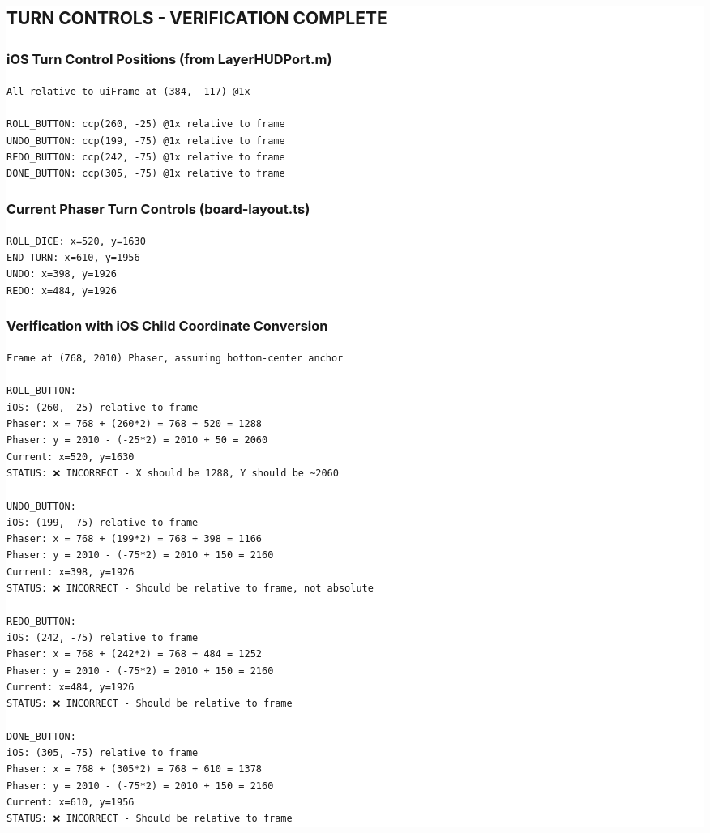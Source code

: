 ## TURN CONTROLS - VERIFICATION COMPLETE

### iOS Turn Control Positions (from LayerHUDPort.m)
```
All relative to uiFrame at (384, -117) @1x

ROLL_BUTTON: ccp(260, -25) @1x relative to frame
UNDO_BUTTON: ccp(199, -75) @1x relative to frame
REDO_BUTTON: ccp(242, -75) @1x relative to frame
DONE_BUTTON: ccp(305, -75) @1x relative to frame
```

### Current Phaser Turn Controls (board-layout.ts)
```
ROLL_DICE: x=520, y=1630
END_TURN: x=610, y=1956
UNDO: x=398, y=1926
REDO: x=484, y=1926
```

### Verification with iOS Child Coordinate Conversion
```
Frame at (768, 2010) Phaser, assuming bottom-center anchor

ROLL_BUTTON:
iOS: (260, -25) relative to frame
Phaser: x = 768 + (260*2) = 768 + 520 = 1288
Phaser: y = 2010 - (-25*2) = 2010 + 50 = 2060
Current: x=520, y=1630
STATUS: ❌ INCORRECT - X should be 1288, Y should be ~2060

UNDO_BUTTON:
iOS: (199, -75) relative to frame
Phaser: x = 768 + (199*2) = 768 + 398 = 1166
Phaser: y = 2010 - (-75*2) = 2010 + 150 = 2160
Current: x=398, y=1926
STATUS: ❌ INCORRECT - Should be relative to frame, not absolute

REDO_BUTTON:
iOS: (242, -75) relative to frame
Phaser: x = 768 + (242*2) = 768 + 484 = 1252
Phaser: y = 2010 - (-75*2) = 2010 + 150 = 2160
Current: x=484, y=1926
STATUS: ❌ INCORRECT - Should be relative to frame

DONE_BUTTON:
iOS: (305, -75) relative to frame
Phaser: x = 768 + (305*2) = 768 + 610 = 1378
Phaser: y = 2010 - (-75*2) = 2010 + 150 = 2160
Current: x=610, y=1956
STATUS: ❌ INCORRECT - Should be relative to frame
```

